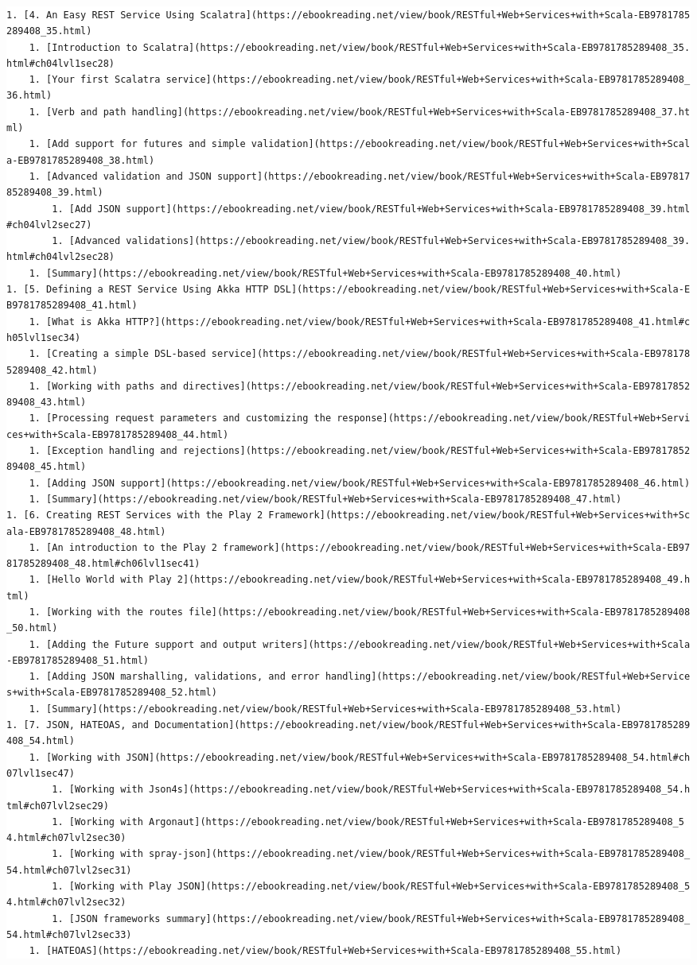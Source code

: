     1. [4. An Easy REST Service Using Scalatra](https://ebookreading.net/view/book/RESTful+Web+Services+with+Scala-EB9781785289408_35.html)
        1. [Introduction to Scalatra](https://ebookreading.net/view/book/RESTful+Web+Services+with+Scala-EB9781785289408_35.html#ch04lvl1sec28)
        1. [Your first Scalatra service](https://ebookreading.net/view/book/RESTful+Web+Services+with+Scala-EB9781785289408_36.html)
        1. [Verb and path handling](https://ebookreading.net/view/book/RESTful+Web+Services+with+Scala-EB9781785289408_37.html)
        1. [Add support for futures and simple validation](https://ebookreading.net/view/book/RESTful+Web+Services+with+Scala-EB9781785289408_38.html)
        1. [Advanced validation and JSON support](https://ebookreading.net/view/book/RESTful+Web+Services+with+Scala-EB9781785289408_39.html)
            1. [Add JSON support](https://ebookreading.net/view/book/RESTful+Web+Services+with+Scala-EB9781785289408_39.html#ch04lvl2sec27)
            1. [Advanced validations](https://ebookreading.net/view/book/RESTful+Web+Services+with+Scala-EB9781785289408_39.html#ch04lvl2sec28)
        1. [Summary](https://ebookreading.net/view/book/RESTful+Web+Services+with+Scala-EB9781785289408_40.html)
    1. [5. Defining a REST Service Using Akka HTTP DSL](https://ebookreading.net/view/book/RESTful+Web+Services+with+Scala-EB9781785289408_41.html)
        1. [What is Akka HTTP?](https://ebookreading.net/view/book/RESTful+Web+Services+with+Scala-EB9781785289408_41.html#ch05lvl1sec34)
        1. [Creating a simple DSL-based service](https://ebookreading.net/view/book/RESTful+Web+Services+with+Scala-EB9781785289408_42.html)
        1. [Working with paths and directives](https://ebookreading.net/view/book/RESTful+Web+Services+with+Scala-EB9781785289408_43.html)
        1. [Processing request parameters and customizing the response](https://ebookreading.net/view/book/RESTful+Web+Services+with+Scala-EB9781785289408_44.html)
        1. [Exception handling and rejections](https://ebookreading.net/view/book/RESTful+Web+Services+with+Scala-EB9781785289408_45.html)
        1. [Adding JSON support](https://ebookreading.net/view/book/RESTful+Web+Services+with+Scala-EB9781785289408_46.html)
        1. [Summary](https://ebookreading.net/view/book/RESTful+Web+Services+with+Scala-EB9781785289408_47.html)
    1. [6. Creating REST Services with the Play 2 Framework](https://ebookreading.net/view/book/RESTful+Web+Services+with+Scala-EB9781785289408_48.html)
        1. [An introduction to the Play 2 framework](https://ebookreading.net/view/book/RESTful+Web+Services+with+Scala-EB9781785289408_48.html#ch06lvl1sec41)
        1. [Hello World with Play 2](https://ebookreading.net/view/book/RESTful+Web+Services+with+Scala-EB9781785289408_49.html)
        1. [Working with the routes file](https://ebookreading.net/view/book/RESTful+Web+Services+with+Scala-EB9781785289408_50.html)
        1. [Adding the Future support and output writers](https://ebookreading.net/view/book/RESTful+Web+Services+with+Scala-EB9781785289408_51.html)
        1. [Adding JSON marshalling, validations, and error handling](https://ebookreading.net/view/book/RESTful+Web+Services+with+Scala-EB9781785289408_52.html)
        1. [Summary](https://ebookreading.net/view/book/RESTful+Web+Services+with+Scala-EB9781785289408_53.html)
    1. [7. JSON, HATEOAS, and Documentation](https://ebookreading.net/view/book/RESTful+Web+Services+with+Scala-EB9781785289408_54.html)
        1. [Working with JSON](https://ebookreading.net/view/book/RESTful+Web+Services+with+Scala-EB9781785289408_54.html#ch07lvl1sec47)
            1. [Working with Json4s](https://ebookreading.net/view/book/RESTful+Web+Services+with+Scala-EB9781785289408_54.html#ch07lvl2sec29)
            1. [Working with Argonaut](https://ebookreading.net/view/book/RESTful+Web+Services+with+Scala-EB9781785289408_54.html#ch07lvl2sec30)
            1. [Working with spray-json](https://ebookreading.net/view/book/RESTful+Web+Services+with+Scala-EB9781785289408_54.html#ch07lvl2sec31)
            1. [Working with Play JSON](https://ebookreading.net/view/book/RESTful+Web+Services+with+Scala-EB9781785289408_54.html#ch07lvl2sec32)
            1. [JSON frameworks summary](https://ebookreading.net/view/book/RESTful+Web+Services+with+Scala-EB9781785289408_54.html#ch07lvl2sec33)
        1. [HATEOAS](https://ebookreading.net/view/book/RESTful+Web+Services+with+Scala-EB9781785289408_55.html)